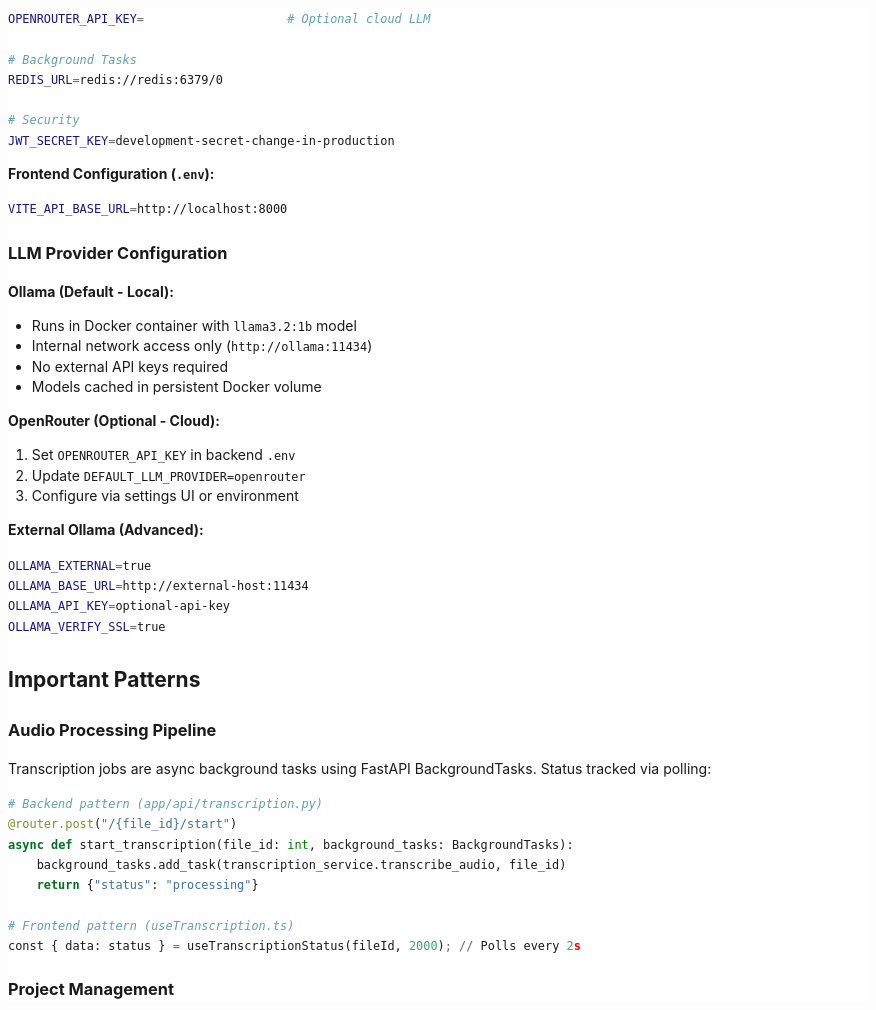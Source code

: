 ```bash
OPENROUTER_API_KEY=                    # Optional cloud LLM

# Background Tasks
REDIS_URL=redis://redis:6379/0

# Security
JWT_SECRET_KEY=development-secret-change-in-production
```

**Frontend Configuration (`.env`):**
```bash
VITE_API_BASE_URL=http://localhost:8000
```

### LLM Provider Configuration

**Ollama (Default - Local):**
- Runs in Docker container with `llama3.2:1b` model
- Internal network access only (`http://ollama:11434`)
- No external API keys required
- Models cached in persistent Docker volume

**OpenRouter (Optional - Cloud):**
1. Set `OPENROUTER_API_KEY` in backend `.env`
2. Update `DEFAULT_LLM_PROVIDER=openrouter` 
3. Configure via settings UI or environment

**External Ollama (Advanced):**
```bash
OLLAMA_EXTERNAL=true
OLLAMA_BASE_URL=http://external-host:11434
OLLAMA_API_KEY=optional-api-key
OLLAMA_VERIFY_SSL=true
```

## Important Patterns

### Audio Processing Pipeline

Transcription jobs are async background tasks using FastAPI BackgroundTasks. Status tracked via polling:

```python
# Backend pattern (app/api/transcription.py)
@router.post("/{file_id}/start")
async def start_transcription(file_id: int, background_tasks: BackgroundTasks):
    background_tasks.add_task(transcription_service.transcribe_audio, file_id)
    return {"status": "processing"}

# Frontend pattern (useTranscription.ts)
const { data: status } = useTranscriptionStatus(fileId, 2000); // Polls every 2s
```

### Project Management
